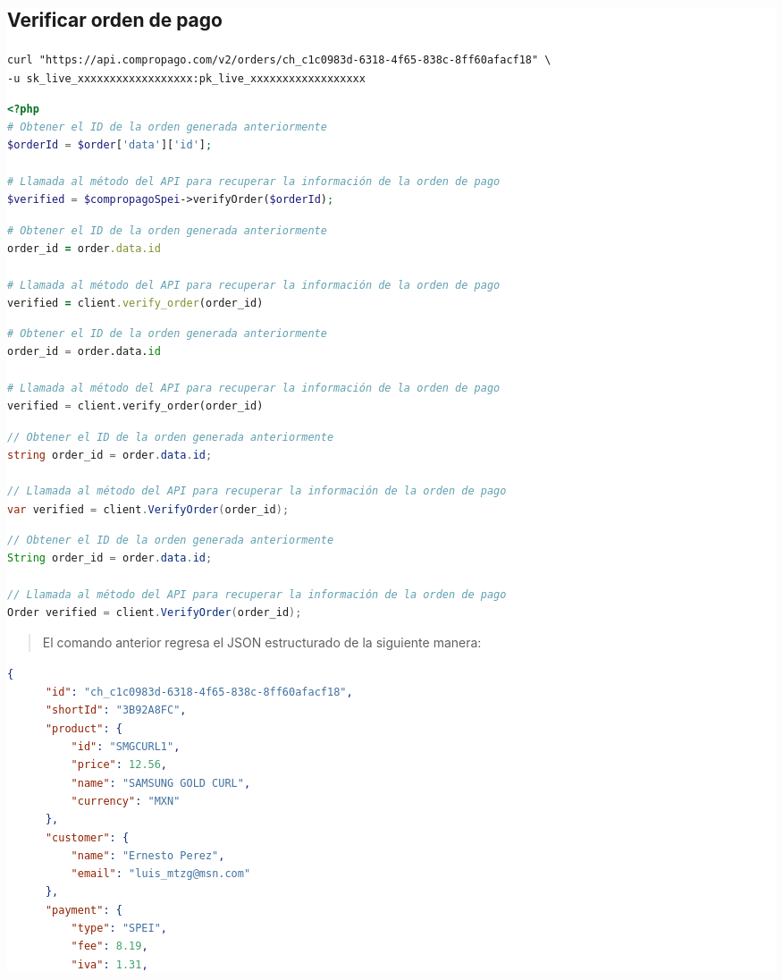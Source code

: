 

## Verificar orden de pago

```shell
curl "https://api.compropago.com/v2/orders/ch_c1c0983d-6318-4f65-838c-8ff60afacf18" \
-u sk_live_xxxxxxxxxxxxxxxxxx:pk_live_xxxxxxxxxxxxxxxxxx
```

```php
<?php
# Obtener el ID de la orden generada anteriormente
$orderId = $order['data']['id'];

# Llamada al método del API para recuperar la información de la orden de pago
$verified = $compropagoSpei->verifyOrder($orderId);
```

```ruby
# Obtener el ID de la orden generada anteriormente
order_id = order.data.id

# Llamada al método del API para recuperar la información de la orden de pago
verified = client.verify_order(order_id)
```

```python
# Obtener el ID de la orden generada anteriormente
order_id = order.data.id

# Llamada al método del API para recuperar la información de la orden de pago
verified = client.verify_order(order_id)
```

```csharp
// Obtener el ID de la orden generada anteriormente
string order_id = order.data.id;

// Llamada al método del API para recuperar la información de la orden de pago
var verified = client.VerifyOrder(order_id);
```

```java
// Obtener el ID de la orden generada anteriormente
String order_id = order.data.id;

// Llamada al método del API para recuperar la información de la orden de pago
Order verified = client.VerifyOrder(order_id);
```

> El comando anterior regresa el JSON estructurado de la siguiente manera:

```json
{
      "id": "ch_c1c0983d-6318-4f65-838c-8ff60afacf18",
      "shortId": "3B92A8FC",
      "product": {
          "id": "SMGCURL1",
          "price": 12.56,
          "name": "SAMSUNG GOLD CURL",
          "currency": "MXN"
      },
      "customer": {
          "name": "Ernesto Perez",
          "email": "luis_mtzg@msn.com"
      },
      "payment": {
          "type": "SPEI",
          "fee": 8.19,
          "iva": 1.31,
```